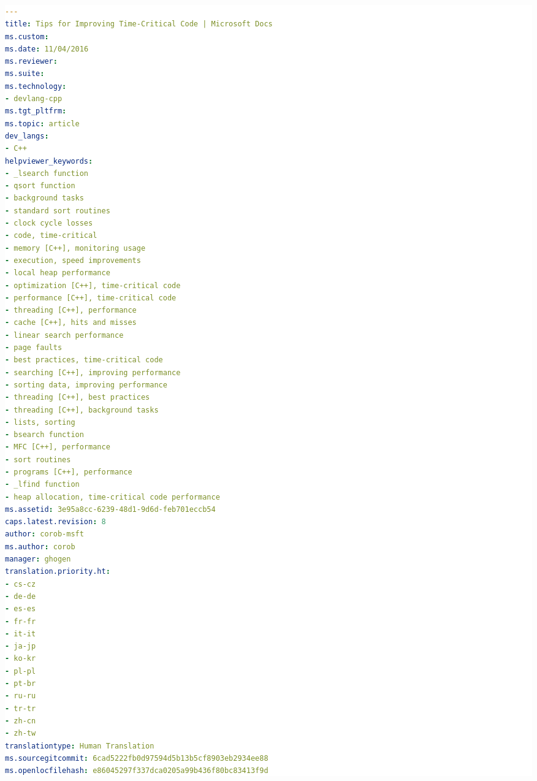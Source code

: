 ```yaml
---
title: Tips for Improving Time-Critical Code | Microsoft Docs
ms.custom: 
ms.date: 11/04/2016
ms.reviewer: 
ms.suite: 
ms.technology:
- devlang-cpp
ms.tgt_pltfrm: 
ms.topic: article
dev_langs:
- C++
helpviewer_keywords:
- _lsearch function
- qsort function
- background tasks
- standard sort routines
- clock cycle losses
- code, time-critical
- memory [C++], monitoring usage
- execution, speed improvements
- local heap performance
- optimization [C++], time-critical code
- performance [C++], time-critical code
- threading [C++], performance
- cache [C++], hits and misses
- linear search performance
- page faults
- best practices, time-critical code
- searching [C++], improving performance
- sorting data, improving performance
- threading [C++], best practices
- threading [C++], background tasks
- lists, sorting
- bsearch function
- MFC [C++], performance
- sort routines
- programs [C++], performance
- _lfind function
- heap allocation, time-critical code performance
ms.assetid: 3e95a8cc-6239-48d1-9d6d-feb701eccb54
caps.latest.revision: 8
author: corob-msft
ms.author: corob
manager: ghogen
translation.priority.ht:
- cs-cz
- de-de
- es-es
- fr-fr
- it-it
- ja-jp
- ko-kr
- pl-pl
- pt-br
- ru-ru
- tr-tr
- zh-cn
- zh-tw
translationtype: Human Translation
ms.sourcegitcommit: 6cad5222fb0d97594d5b13b5cf8903eb2934ee88
ms.openlocfilehash: e86045297f337dca0205a99b436f80bc83413f9d

```